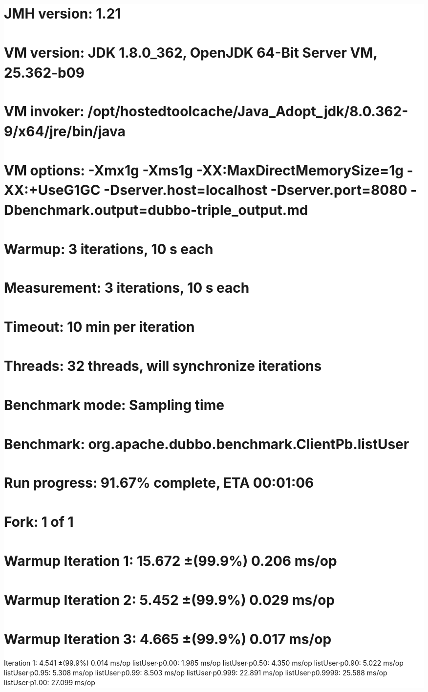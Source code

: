 
# JMH version: 1.21
# VM version: JDK 1.8.0_362, OpenJDK 64-Bit Server VM, 25.362-b09
# VM invoker: /opt/hostedtoolcache/Java_Adopt_jdk/8.0.362-9/x64/jre/bin/java
# VM options: -Xmx1g -Xms1g -XX:MaxDirectMemorySize=1g -XX:+UseG1GC -Dserver.host=localhost -Dserver.port=8080 -Dbenchmark.output=dubbo-triple_output.md
# Warmup: 3 iterations, 10 s each
# Measurement: 3 iterations, 10 s each
# Timeout: 10 min per iteration
# Threads: 32 threads, will synchronize iterations
# Benchmark mode: Sampling time
# Benchmark: org.apache.dubbo.benchmark.ClientPb.listUser

# Run progress: 91.67% complete, ETA 00:01:06
# Fork: 1 of 1
# Warmup Iteration   1: 15.672 ±(99.9%) 0.206 ms/op
# Warmup Iteration   2: 5.452 ±(99.9%) 0.029 ms/op
# Warmup Iteration   3: 4.665 ±(99.9%) 0.017 ms/op
Iteration   1: 4.541 ±(99.9%) 0.014 ms/op
                 listUser·p0.00:   1.985 ms/op
                 listUser·p0.50:   4.350 ms/op
                 listUser·p0.90:   5.022 ms/op
                 listUser·p0.95:   5.308 ms/op
                 listUser·p0.99:   8.503 ms/op
                 listUser·p0.999:  22.891 ms/op
                 listUser·p0.9999: 25.588 ms/op
                 listUser·p1.00:   27.099 ms/op
